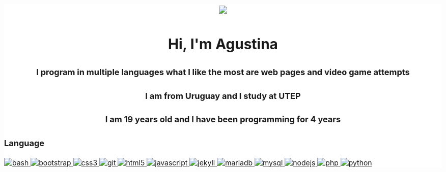 <div align="center">
<img src="https://media.discordapp.net/attachments/857725750106783805/894294991407546488/tumblr_2045331b15e0a8f1178e174637725c04_4d0c72c0_400.gif" align="center" style="width: 100%" />
</div>

<h1 align="center">Hi, I'm Agustina</h1>
<h3 align="center">I program in multiple languages ​​what I like the most are web pages and video game attempts</h3>
<h3 align="center">I am from Uruguay and I study at UTEP</h3>
<h3 align="center">I am 19 years old and I have been programming for 4 years</h3>

<h3 align="left">Language</h3>

<p align="left"> <a href="https://es.reactjs.org/" target="_blank"> <img src="https://media.discordapp.net/attachments/885736627899600927/913447230659239956/1200px-React.svg.png?width=552&height=480" alt="bash" width="40" height="40"/>  </a> <a href="https://www.java.com/es/" target="_blank"> <img src="https://raw.githubusercontent.com/devicons/devicon/master/icons/java/java-plain-wordmark.svg" alt="bootstrap" width="40" height="40"/> </a> <a href="https://www.w3schools.com/css/" target="_blank"> <img src="https://raw.githubusercontent.com/devicons/devicon/master/icons/css3/css3-original-wordmark.svg" alt="css3" width="40" height="40"/> </a> <a href="https://git-scm.com/" target="_blank"> <img src="https://www.vectorlogo.zone/logos/git-scm/git-scm-icon.svg" alt="git" width="40" height="40"/> </a> <a href="https://www.w3.org/html/" target="_blank"> <img src="https://raw.githubusercontent.com/devicons/devicon/master/icons/html5/html5-original-wordmark.svg" alt="html5" width="40" height="40"/> </a> <a href="https://developer.mozilla.org/en-US/docs/Web/JavaScript" target="_blank"> <img src="https://raw.githubusercontent.com/devicons/devicon/master/icons/javascript/javascript-original.svg" alt="javascript" width="40" height="40"/> </a> <a href="https://dart.dev/" target="_blank"> <img src="https://raw.githubusercontent.com/devicons/devicon/master/icons/dart/dart-plain-wordmark.svg" alt="jekyll" width="40" height="40"/> </a> <a href="https://www.mongodb.com/es" target="_blank"> <img src="https://media.discordapp.net/attachments/885736627899600927/913440467981590578/mongodb-logo.png?width=410&height=480" alt="mariadb" width="40" height="40"/> </a> <a href="https://www.mysql.com/" target="_blank"> <img src="https://raw.githubusercontent.com/devicons/devicon/master/icons/mysql/mysql-original-wordmark.svg" alt="mysql" width="40" height="40"/> </a> <a href="https://nodejs.org" target="_blank"> <img src="https://media.discordapp.net/attachments/885736627899600927/913447788329726022/node.png" alt="nodejs" width="40" height="40"/> </a> <a href="https://www.php.net" target="_blank"> <img src="https://raw.githubusercontent.com/devicons/devicon/master/icons/php/php-original.svg" alt="php" width="40" height="40"/> </a> <a href="https://www.python.org" target="_blank"> <img src="https://raw.githubusercontent.com/devicons/devicon/master/icons/python/python-original.svg" alt="python" width="40" height="40"/>
